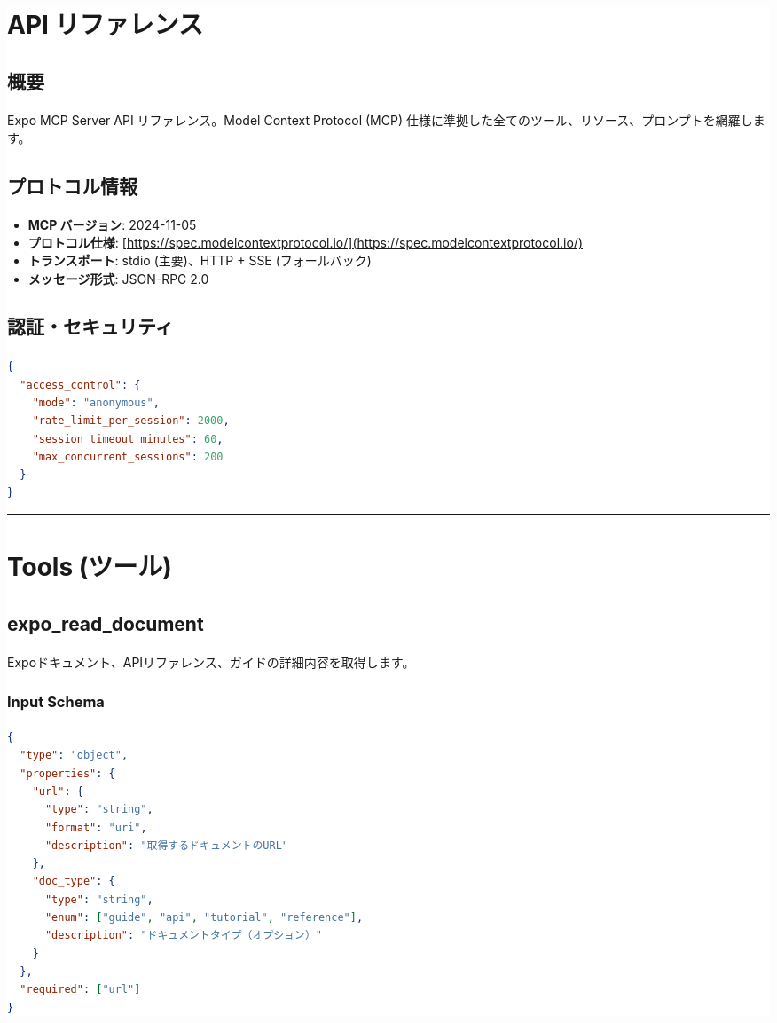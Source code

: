 # API リファレンス

## 概要

Expo MCP Server API リファレンス。Model Context Protocol (MCP) 仕様に準拠した全てのツール、リソース、プロンプトを網羅します。

## プロトコル情報

- **MCP バージョン**: 2024-11-05
- **プロトコル仕様**: [https://spec.modelcontextprotocol.io/](https://spec.modelcontextprotocol.io/)
- **トランスポート**: stdio (主要)、HTTP + SSE (フォールバック)
- **メッセージ形式**: JSON-RPC 2.0

## 認証・セキュリティ

```json
{
  "access_control": {
    "mode": "anonymous",
    "rate_limit_per_session": 2000,
    "session_timeout_minutes": 60,
    "max_concurrent_sessions": 200
  }
}
```

---

# Tools (ツール)

## expo_read_document

Expoドキュメント、APIリファレンス、ガイドの詳細内容を取得します。

### Input Schema

```json
{
  "type": "object",
  "properties": {
    "url": {
      "type": "string",
      "format": "uri",
      "description": "取得するドキュメントのURL"
    },
    "doc_type": {
      "type": "string",
      "enum": ["guide", "api", "tutorial", "reference"],
      "description": "ドキュメントタイプ（オプション）"
    }
  },
  "required": ["url"]
}
```
